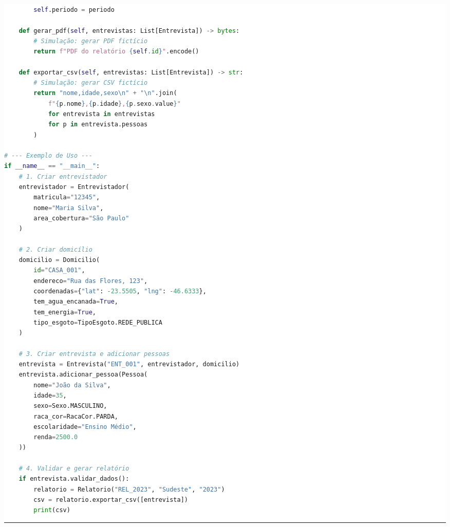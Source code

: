 ```python
        self.periodo = periodo

    def gerar_pdf(self, entrevistas: List[Entrevista]) -> bytes:
        # Simulação: gerar PDF fictício
        return f"PDF do relatório {self.id}".encode()

    def exportar_csv(self, entrevistas: List[Entrevista]) -> str:
        # Simulação: gerar CSV fictício
        return "nome,idade,sexo\n" + "\n".join(
            f"{p.nome},{p.idade},{p.sexo.value}"
            for entrevista in entrevistas
            for p in entrevista.pessoas
        )

# --- Exemplo de Uso ---
if __name__ == "__main__":
    # 1. Criar entrevistador
    entrevistador = Entrevistador(
        matricula="12345",
        nome="Maria Silva",
        area_cobertura="São Paulo"
    )

    # 2. Criar domicílio
    domicilio = Domicilio(
        id="CASA_001",
        endereco="Rua das Flores, 123",
        coordenadas={"lat": -23.5505, "lng": -46.6333},
        tem_agua_encanada=True,
        tem_energia=True,
        tipo_esgoto=TipoEsgoto.REDE_PUBLICA
    )

    # 3. Criar entrevista e adicionar pessoas
    entrevista = Entrevista("ENT_001", entrevistador, domicilio)
    entrevista.adicionar_pessoa(Pessoa(
        nome="João da Silva",
        idade=35,
        sexo=Sexo.MASCULINO,
        raca_cor=RacaCor.PARDA,
        escolaridade="Ensino Médio",
        renda=2500.0
    ))

    # 4. Validar e gerar relatório
    if entrevista.validar_dados():
        relatorio = Relatorio("REL_2023", "Sudeste", "2023")
        csv = relatorio.exportar_csv([entrevista])
        print(csv)
```

---  